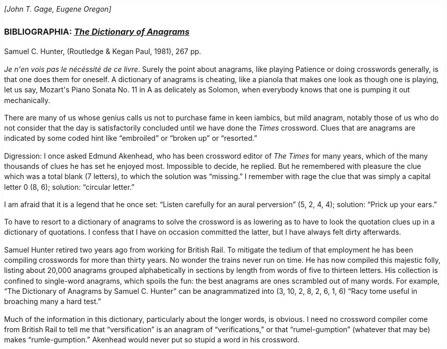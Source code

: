 *[John T. Gage, Eugene Oregon]*

### BIBLIOGRAPHIA: [*The Dictionary of Anagrams*](https://www.amazon.com/Dictionary-Anagrams-Samuel-C-Hunter/dp/0710208626)
Samuel C. Hunter, (Routledge &amp; Kegan Paul, 1981), 267 pp.

*Je n'en vois pas le n&eacute;c&eacute;ssit&eacute; de ce livre*.  Surely the point
about anagrams, like playing Patience or doing crosswords
generally, is that one does them for oneself.  A dictionary of
anagrams is cheating, like a pianola that makes one look as
though one is playing, let us say, Mozart's Piano Sonata No. 11
in A as delicately as Solomon, when everybody knows that one
is pumping it out mechanically.

There are many of us whose genius calls us not to
purchase fame in keen iambics, but mild anagram, notably
those of us who do not consider that the day is satisfactorily
concluded until we have done the *Times* crossword.  Clues that
are anagrams are indicated by some coded hint like
&ldquo;embroiled&rdquo; or &ldquo;broken up&rdquo; or &ldquo;resorted.&rdquo;

Digression: I once asked Edmund Akenhead, who has
been crossword editor of *The Times* for many years, which of
the many thousands of clues he has set he enjoyed most.
Impossible to decide, he replied.  But he remembered with
pleasure the clue which was a total blank (7 letters), to which
the solution was &ldquo;missing.&rdquo;  I remember with rage the clue that
was simply a capital letter 0 (8, 6); solution: &ldquo;circular letter.&rdquo;

I am afraid that it is a legend that he once set: &ldquo;Listen
carefully for an aural perversion&rdquo; (5, 2, 4, 4); solution: &ldquo;Prick
up your ears.&rdquo;

To have to resort to a dictionary of anagrams to solve the
crossword is as lowering as to have to look the quotation clues
up in a dictionary of quotations.  I confess that I have on
occasion committed the latter, but I have always felt dirty
afterwards.

Samuel Hunter retired two years ago from working for
British Rail.  To mitigate the tedium of that employment he has
been compiling crosswords for more than thirty years.  No
wonder the trains never run on time.  He has now compiled this
majestic folly, listing about 20,000 anagrams grouped alphabetically
in sections by length from words of five to thirteen letters.
His collection is confined to single-word anagrams, which spoils
the fun: the best anagrams are ones scrambled out of many
words.  For example, &ldquo;The Dictionary of Anagrams by Samuel
C. Hunter&rdquo; can be anagrammatized into (3, 10, 2, 8, 2, 6, 1, 6)
&ldquo;Racy tome useful in broaching many a hard test.&rdquo;

Much of the information in this dictionary, particularly
about the longer words, is obvious.  I need no crossword
compiler come from British Rail to tell me that &ldquo;versification&rdquo;
is an anagram of &ldquo;verifications,&rdquo; or that &ldquo;rumel-gumption&rdquo;
(whatever that may be) makes &ldquo;rumle-gumption.&rdquo;  Akenhead
would never put so stupid a word in his crossword.
